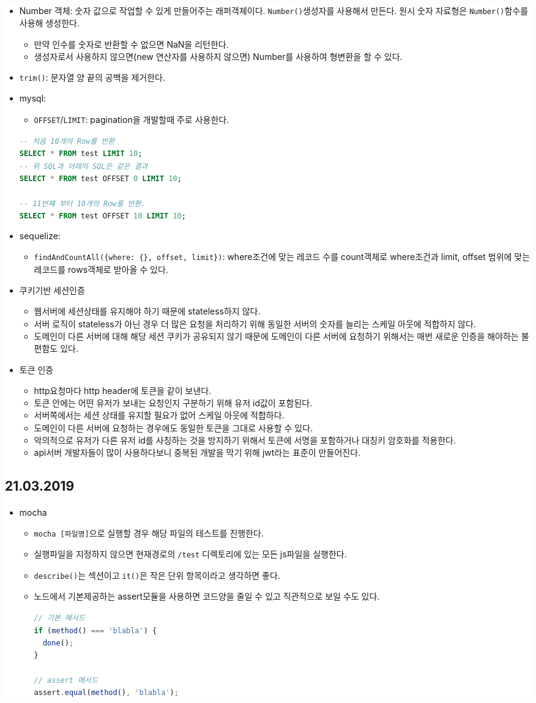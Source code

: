   - Number 객체: 숫자 값으로 작업할 수 있게 만들어주는 래퍼객체이다. `Number()`생성자를 사용해서 만든다. 원시 숫자 자료형은 `Number()`함수를 사용해 생성한다.
    - 만약 인수를 숫자로 반환할 수 없으면 NaN을 리턴한다.
    - 생성자로서 사용하지 않으면(new 연산자를 사용하지 않으면) Number를 사용하여 형변환을 할 수 있다.
  - `trim()`: 문자열 양 끝의 공백을 제거한다.

- mysql:

  - `OFFSET`/`LIMIT`: pagination을 개발할때 주로 사용한다.

  ```sql
  -- 처음 10개의 Row를 반환
  SELECT * FROM test LIMIT 10;
  -- 위 SQL과 아래의 SQL은 같은 결과
  SELECT * FROM test OFFSET 0 LIMIT 10;

  -- 11번째 부터 10개의 Row를 반환.
  SELECT * FROM test OFFSET 10 LIMIT 10;
  ```

- sequelize:

  - `findAndCountAll({where: {}, offset, limit})`: where조건에 맞는 레코드 수를 count객체로 where조건과 limit, offset 범위에 맞는 레코드를 rows객체로 받아올 수 있다.

- 쿠키기반 세션인증
  - 웹서버에 세션상태를 유지해야 하기 때문에 stateless하지 않다.
  - 서버 로직이 stateless가 아닌 경우 더 많은 요청을 처리하기 위해 동일한 서버의 숫자를 늘리는 스케일 아웃에 적합하지 않다.
  - 도메인이 다른 서버에 대해 해당 세션 쿠키가 공유되지 않기 때문에 도메인이 다른 서버에 요청하기 위해서는 매번 새로운 인증을 해야하는 불편함도 있다.
- 토큰 인증
  - http요청마다 http header에 토큰을 같이 보낸다.
  - 토큰 안에는 어떤 유저가 보내는 요청인지 구분하기 위해 유저 id값이 포함된다.
  - 서버쪽에서는 세션 상태를 유지할 필요가 없어 스케일 아웃에 적합하다.
  - 도메인이 다른 서버에 요청하는 경우에도 동일한 토큰을 그대로 사용할 수 있다.
  - 악의적으로 유저가 다른 유저 id를 사칭하는 것을 방지하기 위해서 토큰에 서명을 포함하거나 대칭키 암호화를 적용한다.
  - api서버 개발자들이 많이 사용하다보니 중복된 개발을 막기 위해 jwt라는 표준이 만들어진다.

## 21.03.2019

- mocha

  - `mocha [파일명]`으로 실행할 경우 해당 파일의 테스트를 진행한다.
  - 실행파일을 지정하지 않으면 현재경로의 `/test` 디렉토리에 있는 모든 js파일을 실행한다.
  - `describe()`는 섹션이고 `it()`은 작은 단위 항목이라고 생각하면 좋다.
  - 노드에서 기본제공하는 assert모듈을 사용하면 코드양을 줄일 수 있고 직관적으로 보일 수도 있다.


    ```js
    // 기본 메서드
    if (method() === 'blabla') {
      done();
    }

    // assert 메서드
    assert.equal(method(), 'blabla');
    ```
